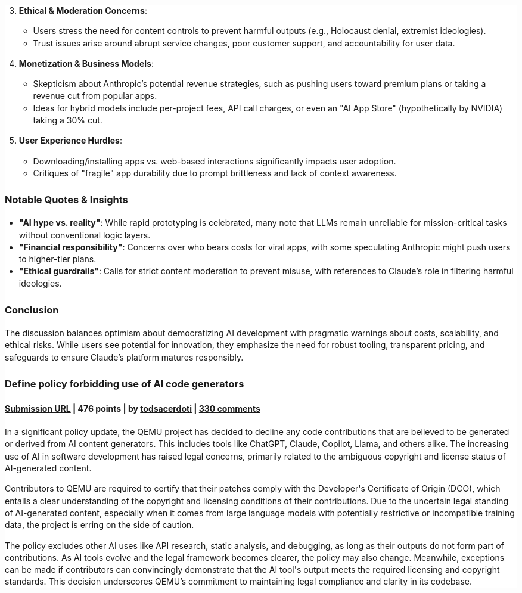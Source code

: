 3. **Ethical & Moderation Concerns**:  
   - Users stress the need for content controls to prevent harmful outputs (e.g., Holocaust denial, extremist ideologies).  
   - Trust issues arise around abrupt service changes, poor customer support, and accountability for user data.  

4. **Monetization & Business Models**:  
   - Skepticism about Anthropic’s potential revenue strategies, such as pushing users toward premium plans or taking a revenue cut from popular apps.  
   - Ideas for hybrid models include per-project fees, API call charges, or even an "AI App Store" (hypothetically by NVIDIA) taking a 30% cut.  

5. **User Experience Hurdles**:  
   - Downloading/installing apps vs. web-based interactions significantly impacts user adoption.  
   - Critiques of "fragile" app durability due to prompt brittleness and lack of context awareness.  

### **Notable Quotes & Insights**  
- **"AI hype vs. reality"**: While rapid prototyping is celebrated, many note that LLMs remain unreliable for mission-critical tasks without conventional logic layers.  
- **"Financial responsibility"**: Concerns over who bears costs for viral apps, with some speculating Anthropic might push users to higher-tier plans.  
- **"Ethical guardrails"**: Calls for strict content moderation to prevent misuse, with references to Claude’s role in filtering harmful ideologies.  

### **Conclusion**  
The discussion balances optimism about democratizing AI development with pragmatic warnings about costs, scalability, and ethical risks. While users see potential for innovation, they emphasize the need for robust tooling, transparent pricing, and safeguards to ensure Claude’s platform matures responsibly.

### Define policy forbidding use of AI code generators

#### [Submission URL](https://github.com/qemu/qemu/commit/3d40db0efc22520fa6c399cf73960dced423b048) | 476 points | by [todsacerdoti](https://news.ycombinator.com/user?id=todsacerdoti) | [330 comments](https://news.ycombinator.com/item?id=44382752)

In a significant policy update, the QEMU project has decided to decline any code contributions that are believed to be generated or derived from AI content generators. This includes tools like ChatGPT, Claude, Copilot, Llama, and others alike. The increasing use of AI in software development has raised legal concerns, primarily related to the ambiguous copyright and license status of AI-generated content.

Contributors to QEMU are required to certify that their patches comply with the Developer's Certificate of Origin (DCO), which entails a clear understanding of the copyright and licensing conditions of their contributions. Due to the uncertain legal standing of AI-generated content, especially when it comes from large language models with potentially restrictive or incompatible training data, the project is erring on the side of caution.

The policy excludes other AI uses like API research, static analysis, and debugging, as long as their outputs do not form part of contributions. As AI tools evolve and the legal framework becomes clearer, the policy may also change. Meanwhile, exceptions can be made if contributors can convincingly demonstrate that the AI tool's output meets the required licensing and copyright standards. This decision underscores QEMU’s commitment to maintaining legal compliance and clarity in its codebase.
